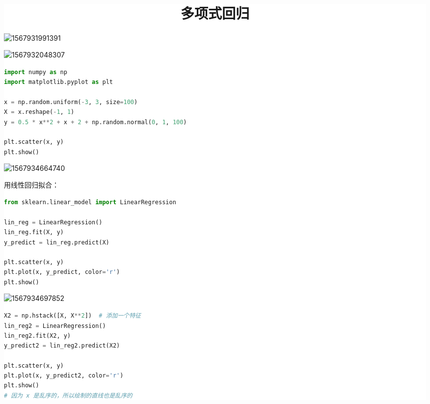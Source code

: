 # <center>多项式回归</center>





![1567931991391](E:\MardkDown-Books\机器学习\多项式回归\Untitled.assets\1567931991391.png)

![1567932048307](E:\MardkDown-Books\机器学习\多项式回归\多项式回归.assets\1567932048307.png)





```python
import numpy as np 
import matplotlib.pyplot as plt

x = np.random.uniform(-3, 3, size=100)
X = x.reshape(-1, 1)
y = 0.5 * x**2 + x + 2 + np.random.normal(0, 1, 100)

plt.scatter(x, y)
plt.show()
```

![1567934664740](E:\MardkDown-Books\机器学习\多项式回归\多项式回归.assets\1567934664740.png)

用线性回归拟合：

```python
from sklearn.linear_model import LinearRegression

lin_reg = LinearRegression()
lin_reg.fit(X, y)
y_predict = lin_reg.predict(X)

plt.scatter(x, y)
plt.plot(x, y_predict, color='r')
plt.show()
```

![1567934697852](E:\MardkDown-Books\机器学习\多项式回归\多项式回归.assets\1567934697852.png)



```python
X2 = np.hstack([X, X**2])  # 添加一个特征
lin_reg2 = LinearRegression()
lin_reg2.fit(X2, y)
y_predict2 = lin_reg2.predict(X2)

plt.scatter(x, y)
plt.plot(x, y_predict2, color='r')
plt.show()
# 因为 x 是乱序的，所以绘制的直线也是乱序的
```
